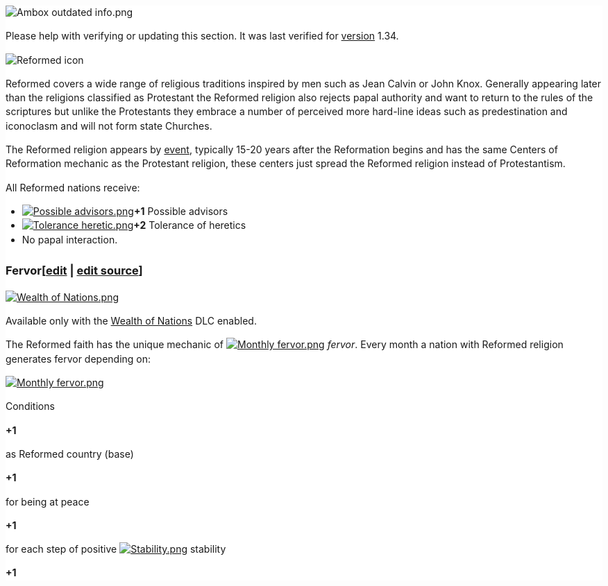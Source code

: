 ![Ambox outdated info.png](https://central.paradoxwikis.com/images/thumb/6/65/Ambox_outdated_info.png/22px-Ambox_outdated_info.png)

Please help with verifying or updating this section. It was last verified for [version](/Europa_Universalis_4_Wiki:Versioning "Europa Universalis 4 Wiki:Versioning") 1.34.

![Reformed icon](/images/thumb/3/3e/Reformed.png/40px-Reformed.png "Reformed icon")

Reformed covers a wide range of religious traditions inspired by men such as Jean Calvin or John Knox. Generally appearing later than the religions classified as Protestant the Reformed religion also rejects papal authority and want to return to the rules of the scriptures but unlike the Protestants they embrace a number of perceived more hard-line ideas such as predestination and iconoclasm and will not form state Churches.

The Reformed religion appears by [event](/Reformation_events "Reformation events"), typically 15-20 years after the Reformation begins and has the same Centers of Reformation mechanic as the Protestant religion, these centers just spread the Reformed religion instead of Protestantism.

All Reformed nations receive:

*   [![Possible advisors.png](/images/thumb/4/42/Possible_advisors.png/28px-Possible_advisors.png)](/Possible_advisors "Possible advisors")**+1** Possible advisors
*   [![Tolerance heretic.png](/images/thumb/2/27/Tolerance_heretic.png/28px-Tolerance_heretic.png)](/Tolerance_of_heretics "Tolerance of heretics")**+2** Tolerance of heretics
*   No papal interaction.

### Fervor\[[edit](/index.php?title=Christian_denominations&veaction=edit&section=9 "Edit section: Fervor") | [edit source](/index.php?title=Christian_denominations&action=edit&section=9 "Edit section: Fervor")\]

[![Wealth of Nations.png](/images/thumb/7/7d/Wealth_of_Nations.png/28px-Wealth_of_Nations.png)](/Wealth_of_Nations "Wealth of Nations")

Available only with the [Wealth of Nations](/Wealth_of_Nations "Wealth of Nations") DLC enabled.

The Reformed faith has the unique mechanic of [![Monthly fervor.png](/images/thumb/7/71/Monthly_fervor.png/28px-Monthly_fervor.png)](/Fervor "Fervor") _fervor_. Every month a nation with Reformed religion generates fervor depending on:

[![Monthly fervor.png](/images/thumb/7/71/Monthly_fervor.png/28px-Monthly_fervor.png)](/Fervor "Fervor")

Conditions

**+1**

as Reformed country (base)

**+1**

for being at peace

**+1**

for each step of positive [![Stability.png](/images/thumb/a/ae/Stability.png/24px-Stability.png)](/Stability "Stability") stability

**+1**
